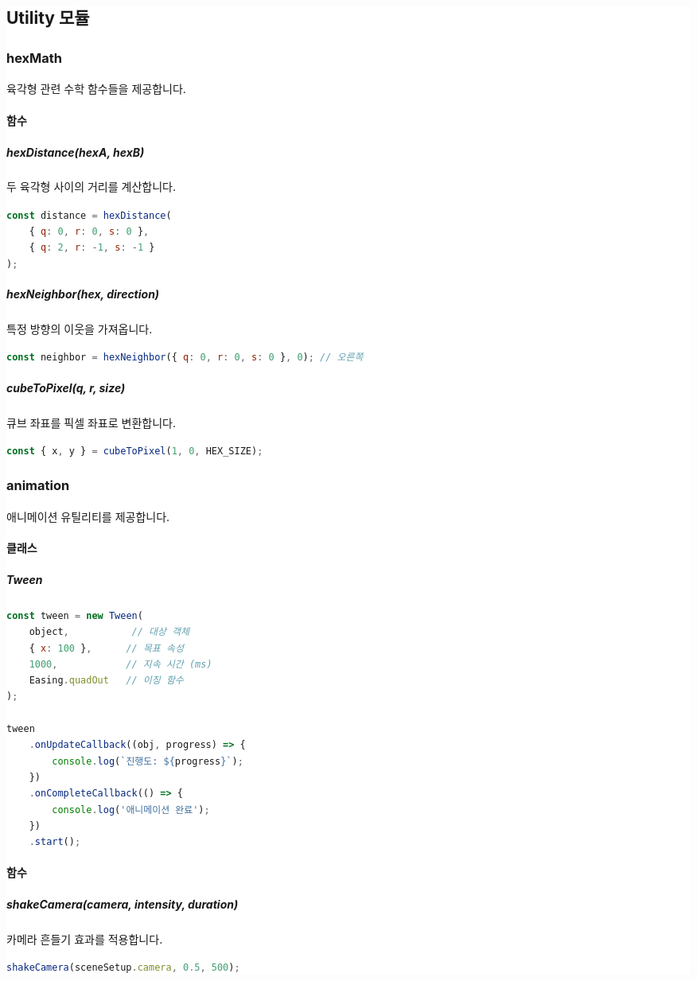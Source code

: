 ## Utility 모듈

### hexMath

육각형 관련 수학 함수들을 제공합니다.

#### 함수

##### hexDistance(hexA, hexB)
두 육각형 사이의 거리를 계산합니다.
```javascript
const distance = hexDistance(
    { q: 0, r: 0, s: 0 },
    { q: 2, r: -1, s: -1 }
);
```

##### hexNeighbor(hex, direction)
특정 방향의 이웃을 가져옵니다.
```javascript
const neighbor = hexNeighbor({ q: 0, r: 0, s: 0 }, 0); // 오른쪽
```

##### cubeToPixel(q, r, size)
큐브 좌표를 픽셀 좌표로 변환합니다.
```javascript
const { x, y } = cubeToPixel(1, 0, HEX_SIZE);
```

### animation

애니메이션 유틸리티를 제공합니다.

#### 클래스

##### Tween
```javascript
const tween = new Tween(
    object,           // 대상 객체
    { x: 100 },      // 목표 속성
    1000,            // 지속 시간 (ms)
    Easing.quadOut   // 이징 함수
);

tween
    .onUpdateCallback((obj, progress) => {
        console.log(`진행도: ${progress}`);
    })
    .onCompleteCallback(() => {
        console.log('애니메이션 완료');
    })
    .start();
```

#### 함수

##### shakeCamera(camera, intensity, duration)
카메라 흔들기 효과를 적용합니다.
```javascript
shakeCamera(sceneSetup.camera, 0.5, 500);
```